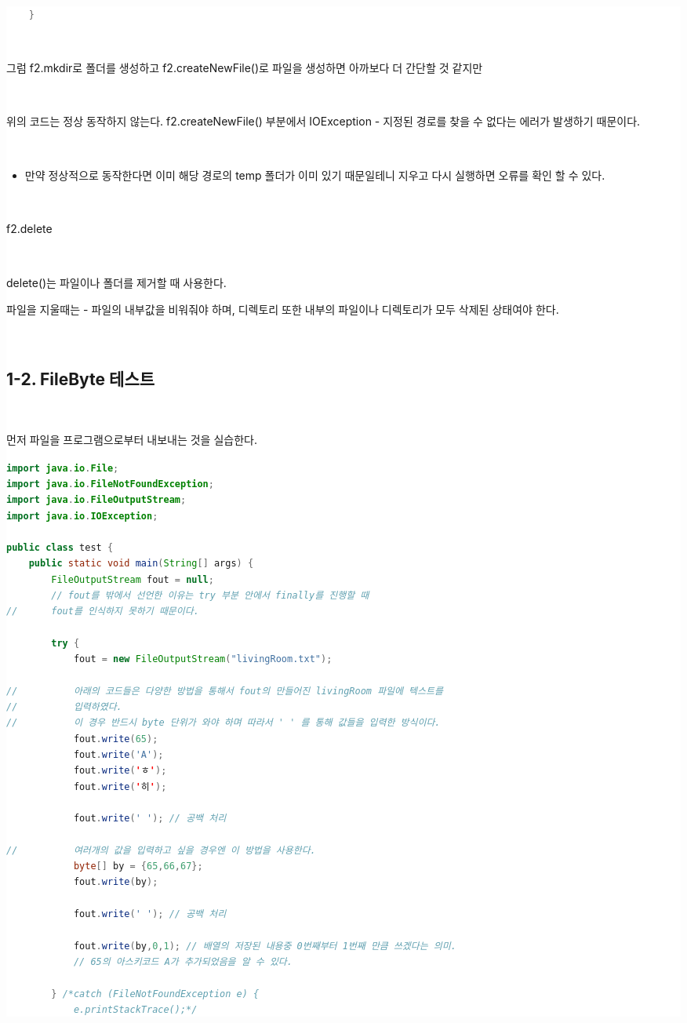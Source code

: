 ```java
	}
```

<br/>

그럼 f2.mkdir로 폴더를 생성하고 f2.createNewFile()로 파일을 생성하면 아까보다 더 간단할 것 같지만

<br/>

위의 코드는 정상 동작하지 않는다. f2.createNewFile() 부분에서 IOException - 지정된 경로를 찾을 수 없다는 에러가 발생하기 때문이다. 

<br/>

* 만약 정상적으로 동작한다면 이미 해당 경로의 temp 폴더가 이미 있기 때문일테니 지우고 다시 실행하면 오류를 확인 할 수 있다.

<br/>

f2.delete

<br/>

delete()는 파일이나 폴더를 제거할 때 사용한다.

파일을 지울때는 - 파일의 내부값을 비워줘야 하며, 디렉토리 또한 내부의 파일이나 디렉토리가 모두 삭제된 상태여야 한다.

<br/>

## 1-2. FileByte 테스트

<br/>

먼저 파일을 프로그램으로부터 내보내는 것을 실습한다.

```java
import java.io.File;
import java.io.FileNotFoundException;
import java.io.FileOutputStream;
import java.io.IOException;

public class test {
	public static void main(String[] args) {
		FileOutputStream fout = null;
		// fout를 밖에서 선언한 이유는 try 부분 안에서 finally를 진행할 때
//      fout를 인식하지 못하기 때문이다.

		try {
			fout = new FileOutputStream("livingRoom.txt");

//          아래의 코드들은 다양한 방법을 통해서 fout의 만들어진 livingRoom 파일에 텍스트를
//          입력하였다.
//          이 경우 반드시 byte 단위가 와야 하며 따라서 ' ' 를 통해 값들을 입력한 방식이다.
			fout.write(65);
			fout.write('A');
			fout.write('ㅎ');
			fout.write('히');
			
			fout.write(' '); // 공백 처리
		
//          여러개의 값을 입력하고 싶을 경우엔 이 방법을 사용한다.
			byte[] by = {65,66,67};
			fout.write(by);
			
			fout.write(' '); // 공백 처리
			
			fout.write(by,0,1); // 배열의 저장된 내용중 0번째부터 1번째 만큼 쓰겠다는 의미.
            // 65의 아스키코드 A가 추가되었음을 알 수 있다.

		} /*catch (FileNotFoundException e) {
			e.printStackTrace();*/
```